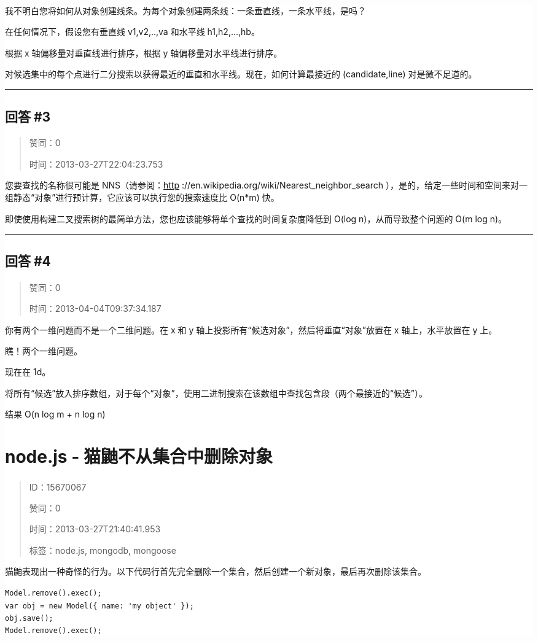 我不明白您将如何从对象创建线条。为每个对象创建两条线：一条垂直线，一条水平线，是吗？

在任何情况下，假设您有垂直线 v1,v2,..,va 和水平线 h1,h2,...,hb。

根据 x 轴偏移量对垂直线进行排序，根据 y 轴偏移量对水平线进行排序。

对候选集中的每个点进行二分搜索以获得最近的垂直和水平线。现在，如何计算最接近的 (candidate,line) 对是微不足道的。

* * *

## 回答 #3

> 赞同：0
> 
> 时间：2013-03-27T22:04:23.753

您要查找的名称很可能是 NNS（请参阅：[http](http://en.wikipedia.org/wiki/Nearest_neighbor_search) ://en.wikipedia.org/wiki/Nearest_neighbor_search ），是的，给定一些时间和空间来对一组静态“对象”进行预计算，它应该可以执行您的搜索速度比 O(n*m) 快。

即使使用构建二叉搜索树的最简单方法，您也应该能够将单个查找的时间复杂度降低到 O(log n)，从而导致整个问题的 O(m log n)。

* * *

## 回答 #4

> 赞同：0
> 
> 时间：2013-04-04T09:37:34.187

你有两个一维问题而不是一个二维问题。在 x 和 y 轴上投影所有“候选对象”，然后将垂直“对象”放置在 x 轴上，水平放置在 y 上。

瞧！两个一维问题。

现在在 1d。

将所有“候选”放入排序数组，对于每个“对象”，使用二进制搜索在该数组中查找包含段（两个最接近的“候选”）。

结果 O(n log m + n log n)

# node.js - 猫鼬不从集合中删除对象

> ID：15670067
> 
> 赞同：0
> 
> 时间：2013-03-27T21:40:41.953
> 
> 标签：node.js, mongodb, mongoose

猫鼬表现出一种奇怪的行为。以下代码行首先完全删除一个集合，然后创建一个新对象，最后再次删除该集合。

```
Model.remove().exec();
var obj = new Model({ name: 'my object' });
obj.save();
Model.remove().exec(); 
```
